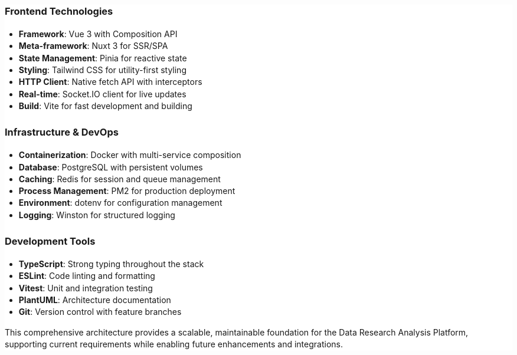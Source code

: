 ### Frontend Technologies
- **Framework**: Vue 3 with Composition API
- **Meta-framework**: Nuxt 3 for SSR/SPA
- **State Management**: Pinia for reactive state
- **Styling**: Tailwind CSS for utility-first styling
- **HTTP Client**: Native fetch API with interceptors
- **Real-time**: Socket.IO client for live updates
- **Build**: Vite for fast development and building

### Infrastructure & DevOps
- **Containerization**: Docker with multi-service composition
- **Database**: PostgreSQL with persistent volumes
- **Caching**: Redis for session and queue management
- **Process Management**: PM2 for production deployment
- **Environment**: dotenv for configuration management
- **Logging**: Winston for structured logging

### Development Tools
- **TypeScript**: Strong typing throughout the stack
- **ESLint**: Code linting and formatting
- **Vitest**: Unit and integration testing
- **PlantUML**: Architecture documentation
- **Git**: Version control with feature branches

This comprehensive architecture provides a scalable, maintainable foundation for the Data Research Analysis Platform, supporting current requirements while enabling future enhancements and integrations.